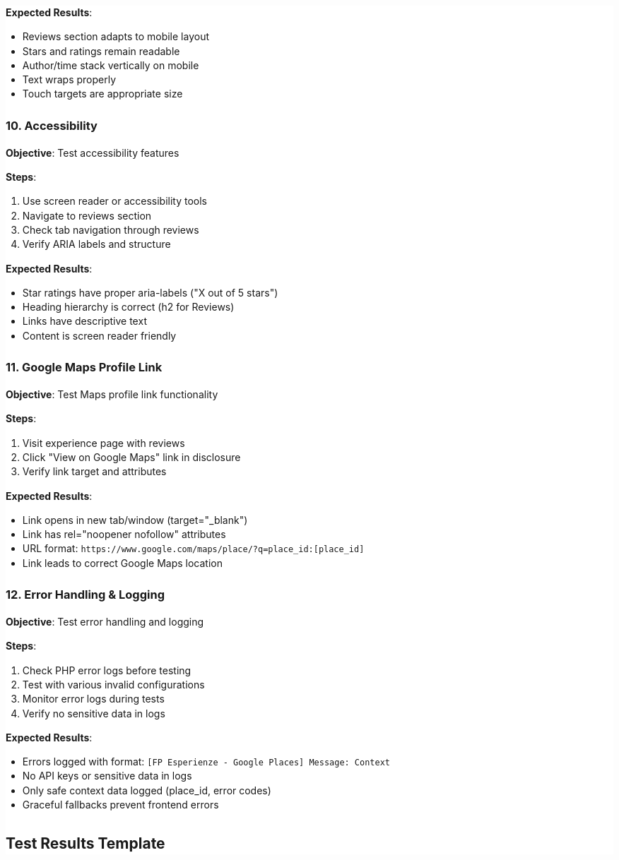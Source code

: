 **Expected Results**:
- Reviews section adapts to mobile layout
- Stars and ratings remain readable
- Author/time stack vertically on mobile
- Text wraps properly
- Touch targets are appropriate size

### 10. Accessibility

**Objective**: Test accessibility features

**Steps**:
1. Use screen reader or accessibility tools
2. Navigate to reviews section
3. Check tab navigation through reviews
4. Verify ARIA labels and structure

**Expected Results**:
- Star ratings have proper aria-labels ("X out of 5 stars")
- Heading hierarchy is correct (h2 for Reviews)
- Links have descriptive text
- Content is screen reader friendly

### 11. Google Maps Profile Link

**Objective**: Test Maps profile link functionality

**Steps**:
1. Visit experience page with reviews
2. Click "View on Google Maps" link in disclosure
3. Verify link target and attributes

**Expected Results**:
- Link opens in new tab/window (target="_blank")
- Link has rel="noopener nofollow" attributes
- URL format: `https://www.google.com/maps/place/?q=place_id:[place_id]`
- Link leads to correct Google Maps location

### 12. Error Handling & Logging

**Objective**: Test error handling and logging

**Steps**:
1. Check PHP error logs before testing
2. Test with various invalid configurations
3. Monitor error logs during tests
4. Verify no sensitive data in logs

**Expected Results**:
- Errors logged with format: `[FP Esperienze - Google Places] Message: Context`
- No API keys or sensitive data in logs
- Only safe context data logged (place_id, error codes)
- Graceful fallbacks prevent frontend errors

## Test Results Template
